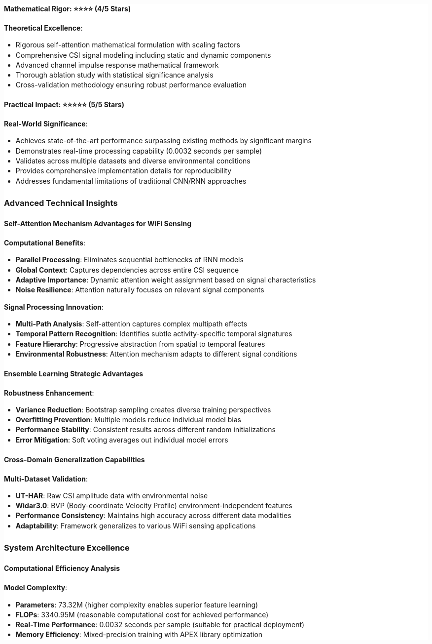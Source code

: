 #### Mathematical Rigor: ⭐⭐⭐⭐ (4/5 Stars)
**Theoretical Excellence**:
- Rigorous self-attention mathematical formulation with scaling factors
- Comprehensive CSI signal modeling including static and dynamic components
- Advanced channel impulse response mathematical framework
- Thorough ablation study with statistical significance analysis
- Cross-validation methodology ensuring robust performance evaluation

#### Practical Impact: ⭐⭐⭐⭐⭐ (5/5 Stars)
**Real-World Significance**:
- Achieves state-of-the-art performance surpassing existing methods by significant margins
- Demonstrates real-time processing capability (0.0032 seconds per sample)
- Validates across multiple datasets and diverse environmental conditions
- Provides comprehensive implementation details for reproducibility
- Addresses fundamental limitations of traditional CNN/RNN approaches

### Advanced Technical Insights

#### Self-Attention Mechanism Advantages for WiFi Sensing
**Computational Benefits**:
- **Parallel Processing**: Eliminates sequential bottlenecks of RNN models
- **Global Context**: Captures dependencies across entire CSI sequence
- **Adaptive Importance**: Dynamic attention weight assignment based on signal characteristics
- **Noise Resilience**: Attention naturally focuses on relevant signal components

**Signal Processing Innovation**:
- **Multi-Path Analysis**: Self-attention captures complex multipath effects
- **Temporal Pattern Recognition**: Identifies subtle activity-specific temporal signatures
- **Feature Hierarchy**: Progressive abstraction from spatial to temporal features
- **Environmental Robustness**: Attention mechanism adapts to different signal conditions

#### Ensemble Learning Strategic Advantages
**Robustness Enhancement**:
- **Variance Reduction**: Bootstrap sampling creates diverse training perspectives
- **Overfitting Prevention**: Multiple models reduce individual model bias
- **Performance Stability**: Consistent results across different random initializations
- **Error Mitigation**: Soft voting averages out individual model errors

#### Cross-Domain Generalization Capabilities
**Multi-Dataset Validation**:
- **UT-HAR**: Raw CSI amplitude data with environmental noise
- **Widar3.0**: BVP (Body-coordinate Velocity Profile) environment-independent features
- **Performance Consistency**: Maintains high accuracy across different data modalities
- **Adaptability**: Framework generalizes to various WiFi sensing applications

### System Architecture Excellence

#### Computational Efficiency Analysis
**Model Complexity**:
- **Parameters**: 73.32M (higher complexity enables superior feature learning)
- **FLOPs**: 3340.95M (reasonable computational cost for achieved performance)
- **Real-Time Performance**: 0.0032 seconds per sample (suitable for practical deployment)
- **Memory Efficiency**: Mixed-precision training with APEX library optimization
